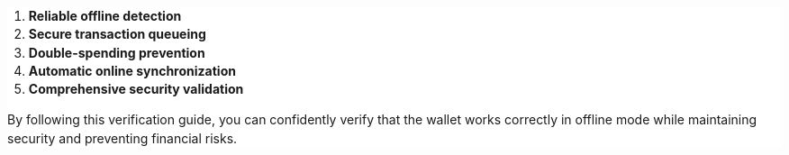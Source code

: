 1. **Reliable offline detection**
2. **Secure transaction queueing**
3. **Double-spending prevention**
4. **Automatic online synchronization**
5. **Comprehensive security validation**

By following this verification guide, you can confidently verify that the wallet works correctly in offline mode while maintaining security and preventing financial risks. 